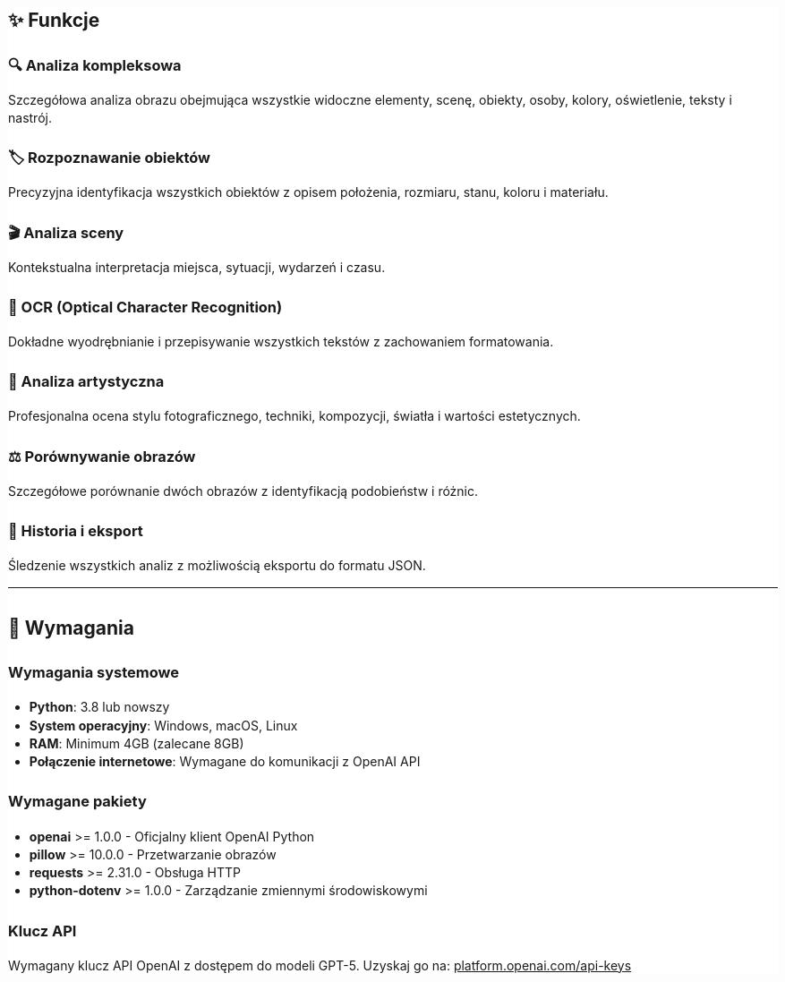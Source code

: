 
## ✨ Funkcje

### 🔍 Analiza kompleksowa
Szczegółowa analiza obrazu obejmująca wszystkie widoczne elementy, scenę, obiekty, osoby, kolory, oświetlenie, teksty i nastrój.

### 🏷️ Rozpoznawanie obiektów
Precyzyjna identyfikacja wszystkich obiektów z opisem położenia, rozmiaru, stanu, koloru i materiału.

### 🎬 Analiza sceny
Kontekstualna interpretacja miejsca, sytuacji, wydarzeń i czasu.

### 📝 OCR (Optical Character Recognition)
Dokładne wyodrębnianie i przepisywanie wszystkich tekstów z zachowaniem formatowania.

### 🎨 Analiza artystyczna
Profesjonalna ocena stylu fotograficznego, techniki, kompozycji, światła i wartości estetycznych.

### ⚖️ Porównywanie obrazów
Szczegółowe porównanie dwóch obrazów z identyfikacją podobieństw i różnic.

### 💾 Historia i eksport
Śledzenie wszystkich analiz z możliwością eksportu do formatu JSON.

***

## 🔧 Wymagania

### Wymagania systemowe

- **Python**: 3.8 lub nowszy
- **System operacyjny**: Windows, macOS, Linux
- **RAM**: Minimum 4GB (zalecane 8GB)
- **Połączenie internetowe**: Wymagane do komunikacji z OpenAI API

### Wymagane pakiety

- **openai** >= 1.0.0 - Oficjalny klient OpenAI Python
- **pillow** >= 10.0.0 - Przetwarzanie obrazów
- **requests** >= 2.31.0 - Obsługa HTTP
- **python-dotenv** >= 1.0.0 - Zarządzanie zmiennymi środowiskowymi

### Klucz API

Wymagany klucz API OpenAI z dostępem do modeli GPT-5. Uzyskaj go na: [platform.openai.com/api-keys](https://platform.openai.com/api-keys)
